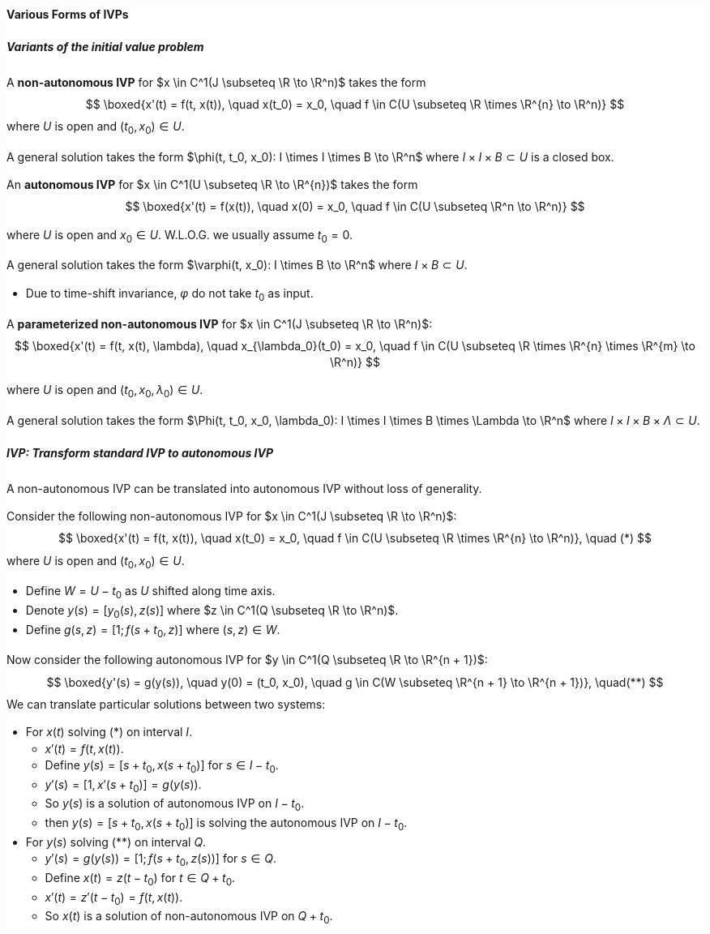 #### Various Forms of IVPs

##### Variants of the initial value problem

A **non-autonomous IVP** for $x \in C^1(J \subseteq \R \to \R^n)$ takes the form
$$
\boxed{x'(t) = f(t, x(t)), \quad x(t_0) = x_0, \quad f \in C(U \subseteq \R \times \R^{n} \to \R^n)}
$$
where $U$ is open and $(t_0, x_0) \in U$.

A general solution takes the form $\phi(t, t_0, x_0): I \times I \times B \to \R^n$ where $I \times I \times B \subset U$ is a closed box.

An **autonomous IVP** for $x \in C^1(U \subseteq \R \to \R^{n})$ takes the form
$$
\boxed{x'(t) = f(x(t)), \quad x(0) = x_0, \quad f \in C(U \subseteq \R^n \to \R^n)}
$$

where $U$ is open and $x_0 \in U$. W.L.O.G. we usually assume $t_0 = 0$.

A general solution takes the form $\varphi(t, x_0): I \times B \to \R^n$ where $I \times B \subset U$.
- Due to time-shift invariance, $\varphi$ do not take $t_0$ as input.

A **parameterized non-autonomous IVP** for $x \in C^1(J \subseteq \R \to \R^n)$:
$$
\boxed{x'(t) = f(t, x(t), \lambda), \quad x_{\lambda_0}(t_0) = x_0, \quad f \in C(U \subseteq \R \times \R^{n} \times \R^{m} \to \R^n)}
$$

where $U$ is open and $(t_0, x_0, \lambda_0) \in U$.

A general solution takes the form $\Phi(t, t_0, x_0, \lambda_0): I \times I \times B \times \Lambda \to \R^n$ where $I \times I \times B \times \Lambda \subset U$.

##### IVP: Transform standard IVP to autonomous IVP

A non-autonomous IVP can be translated into autonomous IVP without loss of generality.

Consider the following non-autonomous IVP for $x \in C^1(J \subseteq \R \to \R^n)$:
$$
\boxed{x'(t) = f(t, x(t)), \quad x(t_0) = x_0, \quad f \in C(U \subseteq \R \times \R^{n} \to \R^n)}, \quad (*)
$$
where $U$ is open and $(t_0, x_0) \in U$.
- Define $W = U - t_0$ as $U$ shifted along time axis.
- Denote $y(s) = [y_0(s), z(s)]$ where $z \in C^1(Q \subseteq \R \to \R^n)$.
- Define $g(s, z) = [1; f(s + t_0, z)]$ where $(s, z) \in W$.

Now consider the following autonomous IVP for $y \in C^1(Q \subseteq \R \to \R^{n + 1})$:
$$
\boxed{y'(s) = g(y(s)), \quad y(0) = (t_0, x_0), \quad g \in C(W \subseteq \R^{n + 1} \to \R^{n + 1})}, \quad(**)
$$
We can translate particular solutions between two systems:
- For $x(t)$ solving $(*)$ on interval $I$.
    - $x'(t) = f(t, x(t))$.
    - Define $y(s) = [s + t_0, x(s + t_0)]$ for $s \in I - t_0$.
    - $y'(s) = [1, x'(s + t_0)] = g(y(s))$.
    - So $y(s)$ is a solution of autonomous IVP on $I - t_0$.
    - then $y(s) = [s + t_0, x(s + t_0)]$ is solving the autonomous IVP on $I - t_0$.
- For $y(s)$ solving $(**)$ on interval $Q$.
    - $y'(s) = g(y(s)) = [1;f(s + t_0, z(s))]$ for $s \in Q$.
    - Define $x(t) = z(t - t_0)$ for $t \in Q +t_0$.
    - $x'(t) = z'(t - t_0) = f(t, x(t))$.
    - So $x(t)$ is a solution of non-autonomous IVP on $Q + t_0$.
